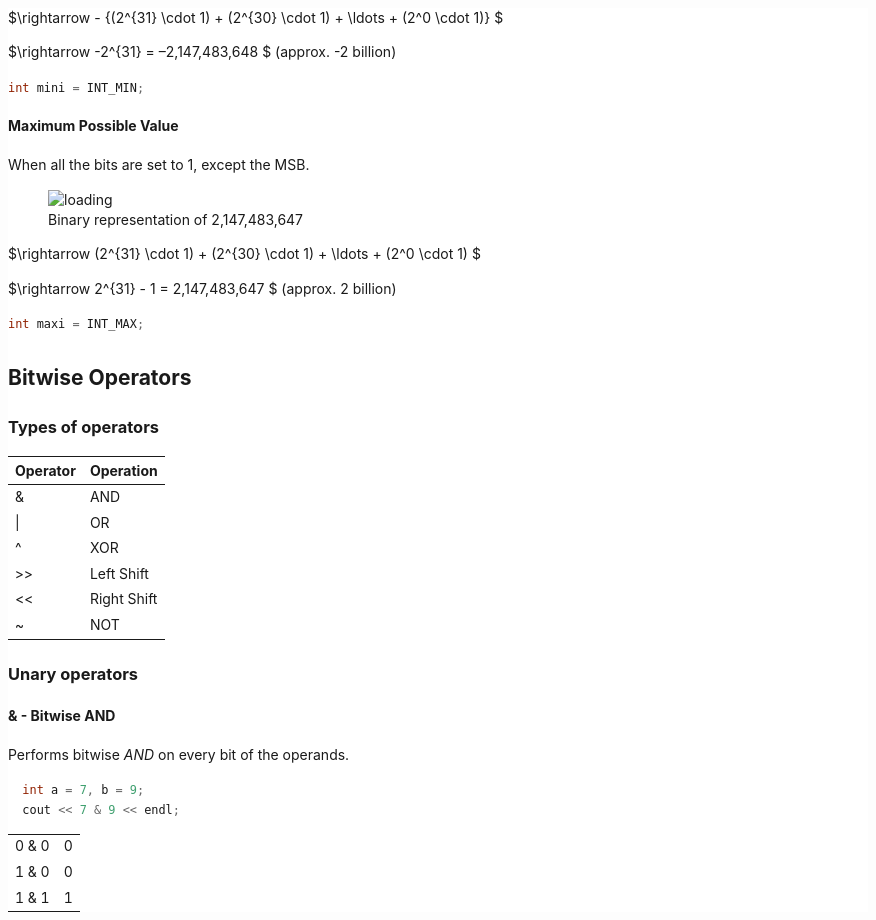 $\rightarrow - {(2^{31} \cdot 1) + (2^{30} \cdot 1) + \ldots + (2^0 \cdot 1)} $

$\rightarrow -2^{31} = –2,147,483,648 $ (approx. -2 billion)

```cpp
int mini = INT_MIN;
```

#### Maximum Possible Value

When all the bits are set to 1, except the MSB.

<figure class="align-center">
  <img src="{{ '/images/dsa/3-4.png' | absolute_url }}" alt="loading">
  <figcaption>Binary representation of 2,147,483,647</figcaption>
</figure> 

$\rightarrow (2^{31} \cdot 1) + (2^{30} \cdot 1) + \ldots + (2^0 \cdot 1) $

$\rightarrow 2^{31} - 1 = 2,147,483,647 $ (approx. 2 billion)

```cpp
int maxi = INT_MAX;
```

## Bitwise Operators

### Types of operators

| Operator | Operation |
| -- | -- |
| & | AND |
| \| | OR |
| ^ | XOR |
| >> | Left Shift |
| << | Right Shift |
| ~ | NOT |

### Unary operators

#### & - Bitwise AND

Performs bitwise *AND* on every bit of the operands.

```cpp
  int a = 7, b = 9;
  cout << 7 & 9 << endl;
```

|   |   |
|--|--|
| 0 & 0 | 0 |
| 1 & 0 | 0 |
| 1 & 1 | 1 |
